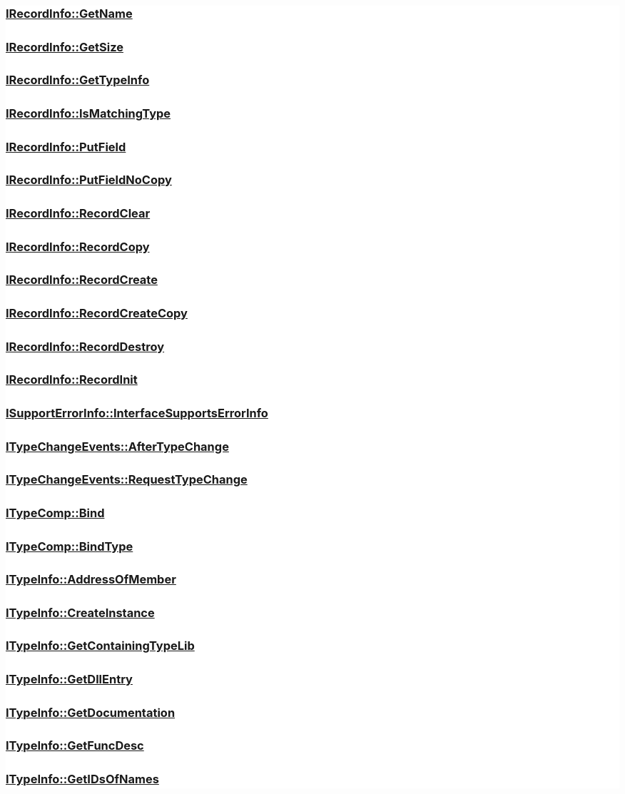 ### [IRecordInfo::GetName](../oaidl/nf-oaidl-irecordinfo-getname.md)
### [IRecordInfo::GetSize](../oaidl/nf-oaidl-irecordinfo-getsize.md)
### [IRecordInfo::GetTypeInfo](../oaidl/nf-oaidl-irecordinfo-gettypeinfo.md)
### [IRecordInfo::IsMatchingType](../oaidl/nf-oaidl-irecordinfo-ismatchingtype.md)
### [IRecordInfo::PutField](../oaidl/nf-oaidl-irecordinfo-putfield.md)
### [IRecordInfo::PutFieldNoCopy](../oaidl/nf-oaidl-irecordinfo-putfieldnocopy.md)
### [IRecordInfo::RecordClear](../oaidl/nf-oaidl-irecordinfo-recordclear.md)
### [IRecordInfo::RecordCopy](../oaidl/nf-oaidl-irecordinfo-recordcopy.md)
### [IRecordInfo::RecordCreate](../oaidl/nf-oaidl-irecordinfo-recordcreate.md)
### [IRecordInfo::RecordCreateCopy](../oaidl/nf-oaidl-irecordinfo-recordcreatecopy.md)
### [IRecordInfo::RecordDestroy](../oaidl/nf-oaidl-irecordinfo-recorddestroy.md)
### [IRecordInfo::RecordInit](../oaidl/nf-oaidl-irecordinfo-recordinit.md)
### [ISupportErrorInfo::InterfaceSupportsErrorInfo](../oaidl/nf-oaidl-isupporterrorinfo-interfacesupportserrorinfo.md)
### [ITypeChangeEvents::AfterTypeChange](../oaidl/nf-oaidl-itypechangeevents-aftertypechange.md)
### [ITypeChangeEvents::RequestTypeChange](../oaidl/nf-oaidl-itypechangeevents-requesttypechange.md)
### [ITypeComp::Bind](../oaidl/nf-oaidl-itypecomp-bind.md)
### [ITypeComp::BindType](../oaidl/nf-oaidl-itypecomp-bindtype.md)
### [ITypeInfo::AddressOfMember](../oaidl/nf-oaidl-itypeinfo-addressofmember.md)
### [ITypeInfo::CreateInstance](../oaidl/nf-oaidl-itypeinfo-createinstance.md)
### [ITypeInfo::GetContainingTypeLib](../oaidl/nf-oaidl-itypeinfo-getcontainingtypelib.md)
### [ITypeInfo::GetDllEntry](../oaidl/nf-oaidl-itypeinfo-getdllentry.md)
### [ITypeInfo::GetDocumentation](../oaidl/nf-oaidl-itypeinfo-getdocumentation.md)
### [ITypeInfo::GetFuncDesc](../oaidl/nf-oaidl-itypeinfo-getfuncdesc.md)
### [ITypeInfo::GetIDsOfNames](../oaidl/nf-oaidl-itypeinfo-getidsofnames.md)